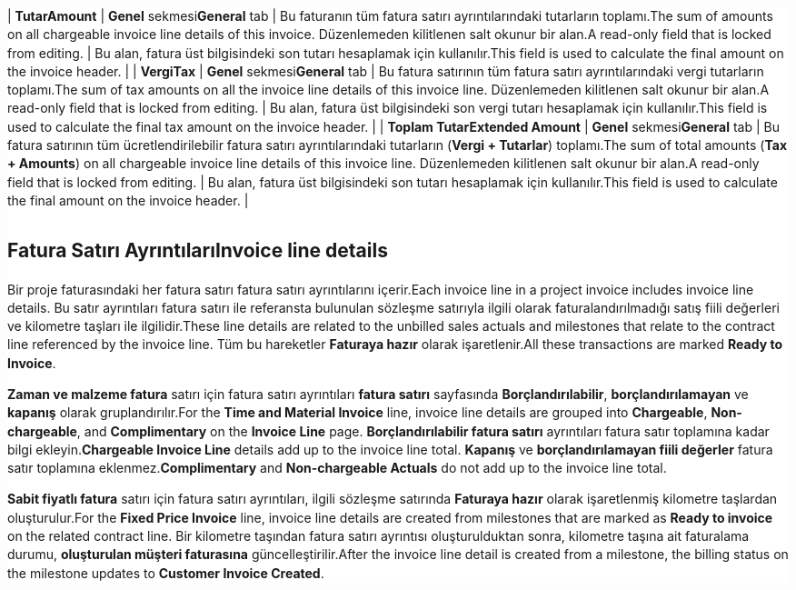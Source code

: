| <span data-ttu-id="ea6c8-232">**Tutar**</span><span class="sxs-lookup"><span data-stu-id="ea6c8-232">**Amount**</span></span> | <span data-ttu-id="ea6c8-233">**Genel** sekmesi</span><span class="sxs-lookup"><span data-stu-id="ea6c8-233">**General** tab</span></span> | <span data-ttu-id="ea6c8-234">Bu faturanın tüm fatura satırı ayrıntılarındaki tutarların toplamı.</span><span class="sxs-lookup"><span data-stu-id="ea6c8-234">The sum of amounts on all chargeable invoice line details of this invoice.</span></span> <span data-ttu-id="ea6c8-235">Düzenlemeden kilitlenen salt okunur bir alan.</span><span class="sxs-lookup"><span data-stu-id="ea6c8-235">A read-only field that is locked from editing.</span></span> | <span data-ttu-id="ea6c8-236">Bu alan, fatura üst bilgisindeki son tutarı hesaplamak için kullanılır.</span><span class="sxs-lookup"><span data-stu-id="ea6c8-236">This field is used to calculate the final amount on the invoice header.</span></span> |
| <span data-ttu-id="ea6c8-237">**Vergi**</span><span class="sxs-lookup"><span data-stu-id="ea6c8-237">**Tax**</span></span> | <span data-ttu-id="ea6c8-238">**Genel** sekmesi</span><span class="sxs-lookup"><span data-stu-id="ea6c8-238">**General** tab</span></span> | <span data-ttu-id="ea6c8-239">Bu fatura satırının tüm fatura satırı ayrıntılarındaki vergi tutarların toplamı.</span><span class="sxs-lookup"><span data-stu-id="ea6c8-239">The sum of tax amounts on all the invoice line details of this invoice line.</span></span> <span data-ttu-id="ea6c8-240">Düzenlemeden kilitlenen salt okunur bir alan.</span><span class="sxs-lookup"><span data-stu-id="ea6c8-240">A read-only field that is locked from editing.</span></span> | <span data-ttu-id="ea6c8-241">Bu alan, fatura üst bilgisindeki son vergi tutarı hesaplamak için kullanılır.</span><span class="sxs-lookup"><span data-stu-id="ea6c8-241">This field is used to calculate the final tax amount on the invoice header.</span></span> |
| <span data-ttu-id="ea6c8-242">**Toplam Tutar**</span><span class="sxs-lookup"><span data-stu-id="ea6c8-242">**Extended Amount**</span></span> | <span data-ttu-id="ea6c8-243">**Genel** sekmesi</span><span class="sxs-lookup"><span data-stu-id="ea6c8-243">**General** tab</span></span> | <span data-ttu-id="ea6c8-244">Bu fatura satırının tüm ücretlendirilebilir fatura satırı ayrıntılarındaki tutarların (**Vergi + Tutarlar**) toplamı.</span><span class="sxs-lookup"><span data-stu-id="ea6c8-244">The sum of total amounts (**Tax + Amounts**) on all chargeable invoice line details of this invoice line.</span></span> <span data-ttu-id="ea6c8-245">Düzenlemeden kilitlenen salt okunur bir alan.</span><span class="sxs-lookup"><span data-stu-id="ea6c8-245">A read-only field that is locked from editing.</span></span> | <span data-ttu-id="ea6c8-246">Bu alan, fatura üst bilgisindeki son tutarı hesaplamak için kullanılır.</span><span class="sxs-lookup"><span data-stu-id="ea6c8-246">This field is used to calculate the final amount on the invoice header.</span></span> |

## <a name="invoice-line-details"></a><span data-ttu-id="ea6c8-247">Fatura Satırı Ayrıntıları</span><span class="sxs-lookup"><span data-stu-id="ea6c8-247">Invoice line details</span></span>

<span data-ttu-id="ea6c8-248">Bir proje faturasındaki her fatura satırı fatura satırı ayrıntılarını içerir.</span><span class="sxs-lookup"><span data-stu-id="ea6c8-248">Each invoice line in a project invoice includes invoice line details.</span></span> <span data-ttu-id="ea6c8-249">Bu satır ayrıntıları fatura satırı ile referansta bulunulan sözleşme satırıyla ilgili olarak faturalandırılmadığı satış fiili değerleri ve kilometre taşları ile ilgilidir.</span><span class="sxs-lookup"><span data-stu-id="ea6c8-249">These line details are related to the unbilled sales actuals and milestones that relate to the contract line referenced by the invoice line.</span></span> <span data-ttu-id="ea6c8-250">Tüm bu hareketler **Faturaya hazır** olarak işaretlenir.</span><span class="sxs-lookup"><span data-stu-id="ea6c8-250">All these transactions are marked **Ready to Invoice**.</span></span>

<span data-ttu-id="ea6c8-251">**Zaman ve malzeme fatura** satırı için fatura satırı ayrıntıları **fatura satırı** sayfasında **Borçlandırılabilir**, **borçlandırılamayan** ve **kapanış** olarak gruplandırılır.</span><span class="sxs-lookup"><span data-stu-id="ea6c8-251">For the **Time and Material Invoice** line, invoice line details are grouped into **Chargeable**, **Non-chargeable**, and **Complimentary** on the **Invoice Line** page.</span></span> <span data-ttu-id="ea6c8-252">**Borçlandırılabilir fatura satırı** ayrıntıları fatura satır toplamına kadar bilgi ekleyin.</span><span class="sxs-lookup"><span data-stu-id="ea6c8-252">**Chargeable Invoice Line** details add up to the invoice line total.</span></span> <span data-ttu-id="ea6c8-253">**Kapanış** ve **borçlandırılamayan fiili değerler** fatura satır toplamına eklenmez.</span><span class="sxs-lookup"><span data-stu-id="ea6c8-253">**Complimentary** and **Non-chargeable Actuals** do not add up to the invoice line total.</span></span>

<span data-ttu-id="ea6c8-254">**Sabit fiyatlı fatura** satırı için fatura satırı ayrıntıları, ilgili sözleşme satırında **Faturaya hazır** olarak işaretlenmiş kilometre taşlardan oluşturulur.</span><span class="sxs-lookup"><span data-stu-id="ea6c8-254">For the **Fixed Price Invoice** line, invoice line details are created from milestones that are marked as **Ready to invoice** on the related contract line.</span></span> <span data-ttu-id="ea6c8-255">Bir kilometre taşından fatura satırı ayrıntısı oluşturulduktan sonra, kilometre taşına ait faturalama durumu, **oluşturulan müşteri faturasına** güncelleştirilir.</span><span class="sxs-lookup"><span data-stu-id="ea6c8-255">After the invoice line detail is created from a milestone, the billing status on the milestone updates to **Customer Invoice Created**.</span></span>
